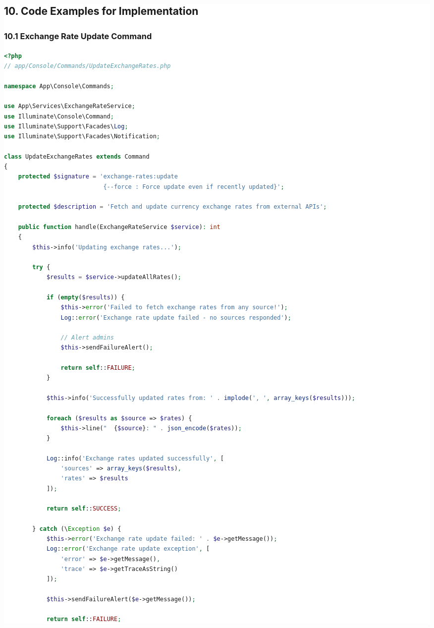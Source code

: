 
## 10. Code Examples for Implementation

### 10.1 Exchange Rate Update Command

```php
<?php
// app/Console/Commands/UpdateExchangeRates.php

namespace App\Console\Commands;

use App\Services\ExchangeRateService;
use Illuminate\Console\Command;
use Illuminate\Support\Facades\Log;
use Illuminate\Support\Facades\Notification;

class UpdateExchangeRates extends Command
{
    protected $signature = 'exchange-rates:update
                            {--force : Force update even if recently updated}';

    protected $description = 'Fetch and update currency exchange rates from external APIs';

    public function handle(ExchangeRateService $service): int
    {
        $this->info('Updating exchange rates...');

        try {
            $results = $service->updateAllRates();

            if (empty($results)) {
                $this->error('Failed to fetch exchange rates from any source!');
                Log::error('Exchange rate update failed - no sources responded');

                // Alert admins
                $this->sendFailureAlert();

                return self::FAILURE;
            }

            $this->info('Successfully updated rates from: ' . implode(', ', array_keys($results)));

            foreach ($results as $source => $rates) {
                $this->line("  {$source}: " . json_encode($rates));
            }

            Log::info('Exchange rates updated successfully', [
                'sources' => array_keys($results),
                'rates' => $results
            ]);

            return self::SUCCESS;

        } catch (\Exception $e) {
            $this->error('Exchange rate update failed: ' . $e->getMessage());
            Log::error('Exchange rate update exception', [
                'error' => $e->getMessage(),
                'trace' => $e->getTraceAsString()
            ]);

            $this->sendFailureAlert($e->getMessage());

            return self::FAILURE;
```